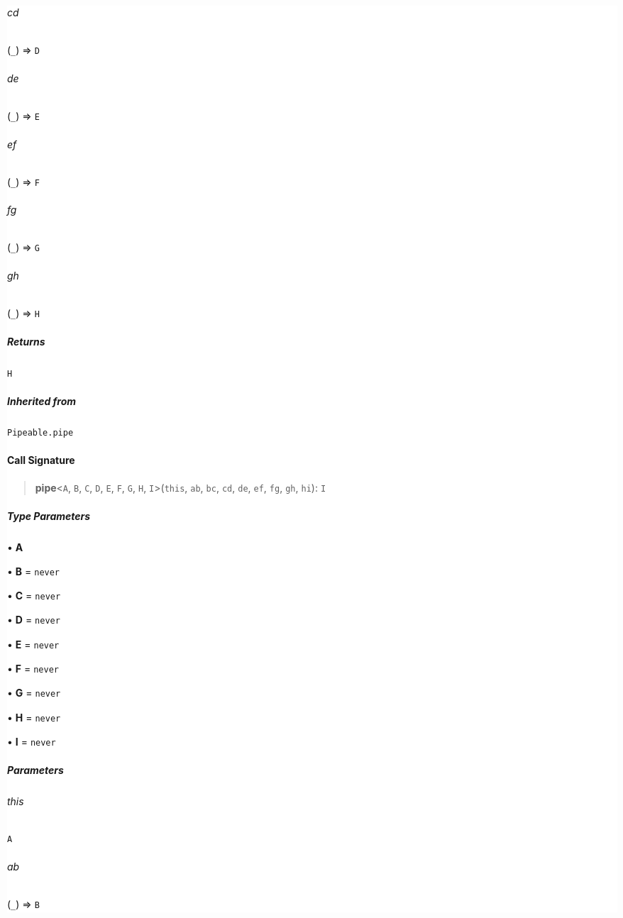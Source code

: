 ###### cd

(`_`) => `D`

###### de

(`_`) => `E`

###### ef

(`_`) => `F`

###### fg

(`_`) => `G`

###### gh

(`_`) => `H`

##### Returns

`H`

##### Inherited from

`Pipeable.pipe`

#### Call Signature

> **pipe**\<`A`, `B`, `C`, `D`, `E`, `F`, `G`, `H`, `I`\>(`this`, `ab`, `bc`, `cd`, `de`, `ef`, `fg`, `gh`, `hi`): `I`

##### Type Parameters

• **A**

• **B** = `never`

• **C** = `never`

• **D** = `never`

• **E** = `never`

• **F** = `never`

• **G** = `never`

• **H** = `never`

• **I** = `never`

##### Parameters

###### this

`A`

###### ab

(`_`) => `B`
